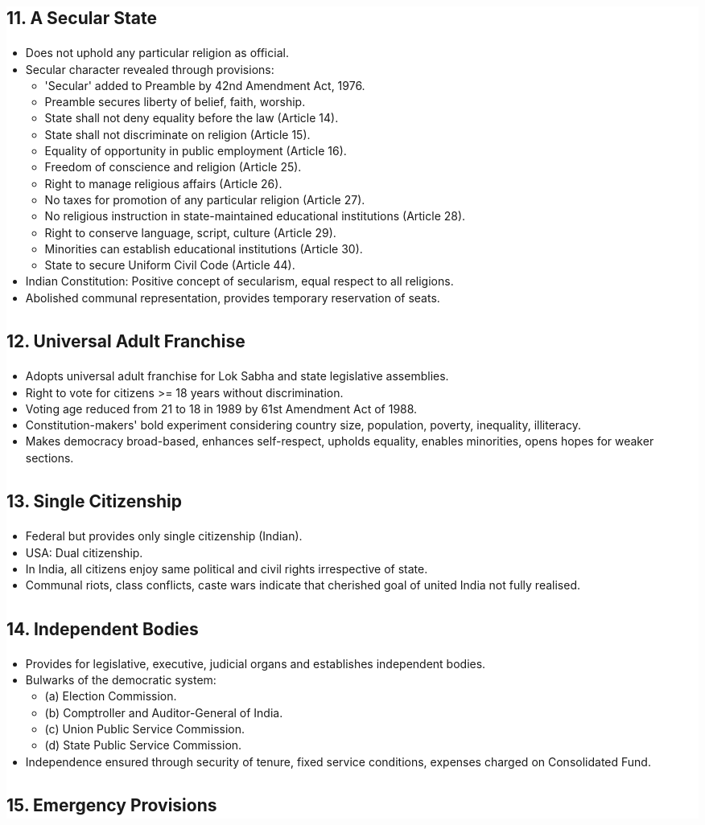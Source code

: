 ## 11. A Secular State

*   Does not uphold any particular religion as official.
*   Secular character revealed through provisions:
    *   'Secular' added to Preamble by 42nd Amendment Act, 1976.
    *   Preamble secures liberty of belief, faith, worship.
    *   State shall not deny equality before the law (Article 14).
    *   State shall not discriminate on religion (Article 15).
    *   Equality of opportunity in public employment (Article 16).
    *   Freedom of conscience and religion (Article 25).
    *   Right to manage religious affairs (Article 26).
    *   No taxes for promotion of any particular religion (Article 27).
    *   No religious instruction in state-maintained educational institutions (Article 28).
    *   Right to conserve language, script, culture (Article 29).
    *   Minorities can establish educational institutions (Article 30).
    *   State to secure Uniform Civil Code (Article 44).
*   Indian Constitution: Positive concept of secularism, equal respect to all religions.
*   Abolished communal representation, provides temporary reservation of seats.

## 12. Universal Adult Franchise

*   Adopts universal adult franchise for Lok Sabha and state legislative assemblies.
*   Right to vote for citizens >= 18 years without discrimination.
*   Voting age reduced from 21 to 18 in 1989 by 61st Amendment Act of 1988.
*   Constitution-makers' bold experiment considering country size, population, poverty, inequality, illiteracy.
*   Makes democracy broad-based, enhances self-respect, upholds equality, enables minorities, opens hopes for weaker sections.

## 13. Single Citizenship

*   Federal but provides only single citizenship (Indian).
*   USA: Dual citizenship.
*   In India, all citizens enjoy same political and civil rights irrespective of state.
*   Communal riots, class conflicts, caste wars indicate that cherished goal of united India not fully realised.

## 14. Independent Bodies

*   Provides for legislative, executive, judicial organs and establishes independent bodies.
*   Bulwarks of the democratic system:
    *   (a) Election Commission.
    *   (b) Comptroller and Auditor-General of India.
    *   (c) Union Public Service Commission.
    *   (d) State Public Service Commission.
*   Independence ensured through security of tenure, fixed service conditions, expenses charged on Consolidated Fund.

## 15. Emergency Provisions

